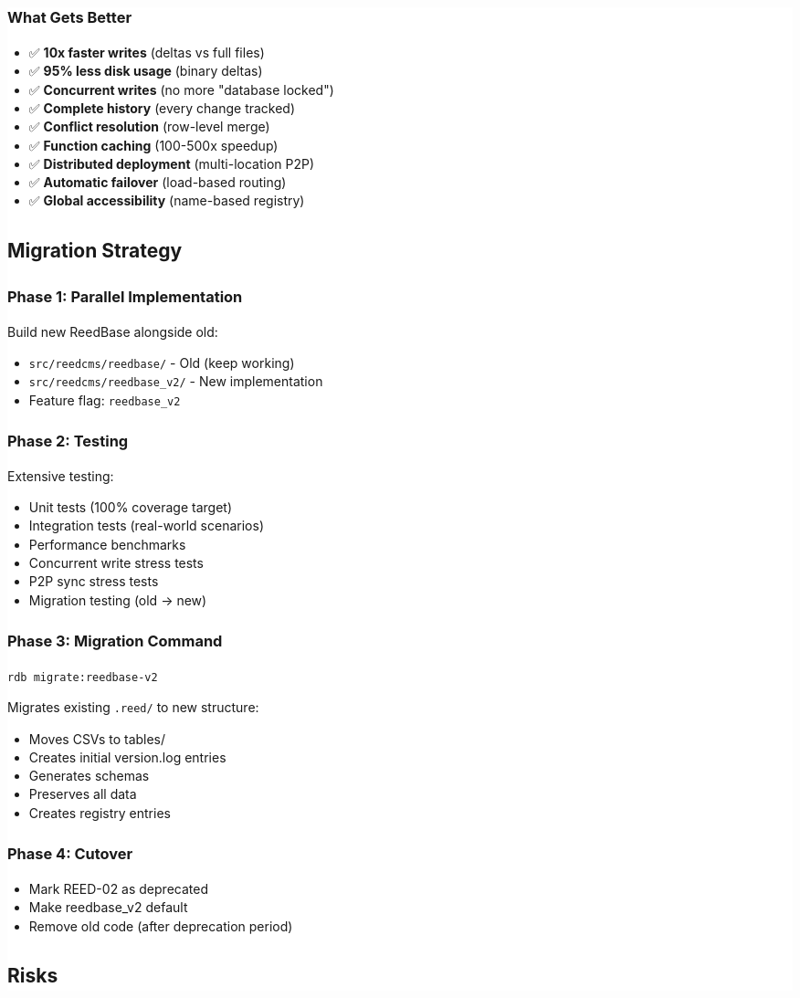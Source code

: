### What Gets Better

- ✅ **10x faster writes** (deltas vs full files)
- ✅ **95% less disk usage** (binary deltas)
- ✅ **Concurrent writes** (no more "database locked")
- ✅ **Complete history** (every change tracked)
- ✅ **Conflict resolution** (row-level merge)
- ✅ **Function caching** (100-500x speedup)
- ✅ **Distributed deployment** (multi-location P2P)
- ✅ **Automatic failover** (load-based routing)
- ✅ **Global accessibility** (name-based registry)

## Migration Strategy

### Phase 1: Parallel Implementation

Build new ReedBase alongside old:
- `src/reedcms/reedbase/` - Old (keep working)
- `src/reedcms/reedbase_v2/` - New implementation
- Feature flag: `reedbase_v2`

### Phase 2: Testing

Extensive testing:
- Unit tests (100% coverage target)
- Integration tests (real-world scenarios)
- Performance benchmarks
- Concurrent write stress tests
- P2P sync stress tests
- Migration testing (old → new)

### Phase 3: Migration Command

```bash
rdb migrate:reedbase-v2
```

Migrates existing `.reed/` to new structure:
- Moves CSVs to tables/
- Creates initial version.log entries
- Generates schemas
- Preserves all data
- Creates registry entries

### Phase 4: Cutover

- Mark REED-02 as deprecated
- Make reedbase_v2 default
- Remove old code (after deprecation period)

## Risks
